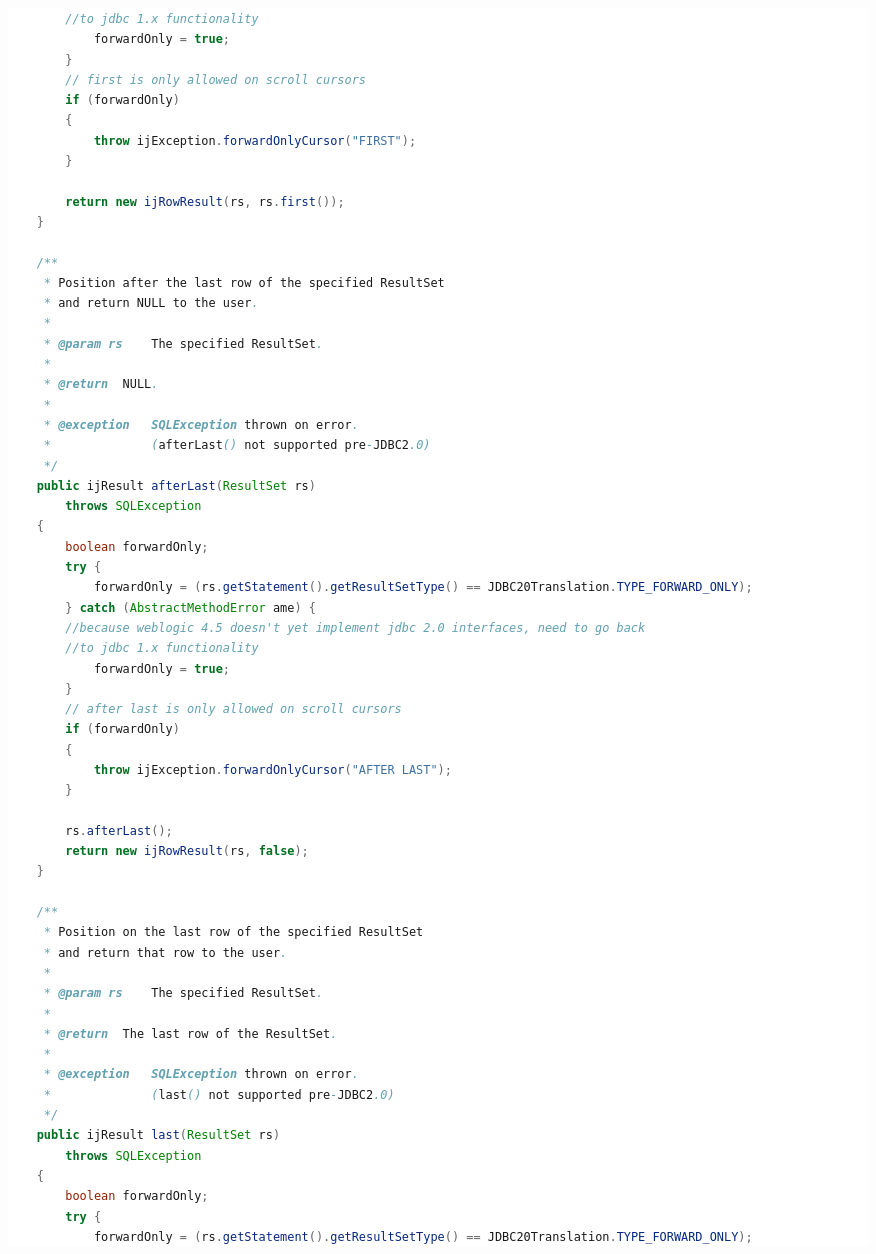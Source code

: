 ```java
        //to jdbc 1.x functionality
            forwardOnly = true;
        }
		// first is only allowed on scroll cursors
		if (forwardOnly)
		{
			throw ijException.forwardOnlyCursor("FIRST");
		}

		return new ijRowResult(rs, rs.first());
	}

	/**
	 * Position after the last row of the specified ResultSet
	 * and return NULL to the user.
	 *
	 * @param rs	The specified ResultSet.
	 *
	 * @return	NULL.
	 *
	 * @exception	SQLException thrown on error.
	 *				(afterLast() not supported pre-JDBC2.0)
	 */
	public ijResult afterLast(ResultSet rs)
		throws SQLException
	{
    	boolean forwardOnly;
        try {
        	forwardOnly = (rs.getStatement().getResultSetType() == JDBC20Translation.TYPE_FORWARD_ONLY);
        } catch (AbstractMethodError ame) {
        //because weblogic 4.5 doesn't yet implement jdbc 2.0 interfaces, need to go back
        //to jdbc 1.x functionality
            forwardOnly = true;
        }
		// after last is only allowed on scroll cursors
		if (forwardOnly)
		{
			throw ijException.forwardOnlyCursor("AFTER LAST");
		}

		rs.afterLast();
		return new ijRowResult(rs, false);
	}

	/**
	 * Position on the last row of the specified ResultSet
	 * and return that row to the user.
	 *
	 * @param rs	The specified ResultSet.
	 *
	 * @return	The last row of the ResultSet.
	 *
	 * @exception	SQLException thrown on error.
	 *				(last() not supported pre-JDBC2.0)
	 */
	public ijResult last(ResultSet rs)
		throws SQLException
	{
    	boolean forwardOnly;
        try {
        	forwardOnly = (rs.getStatement().getResultSetType() == JDBC20Translation.TYPE_FORWARD_ONLY);
```